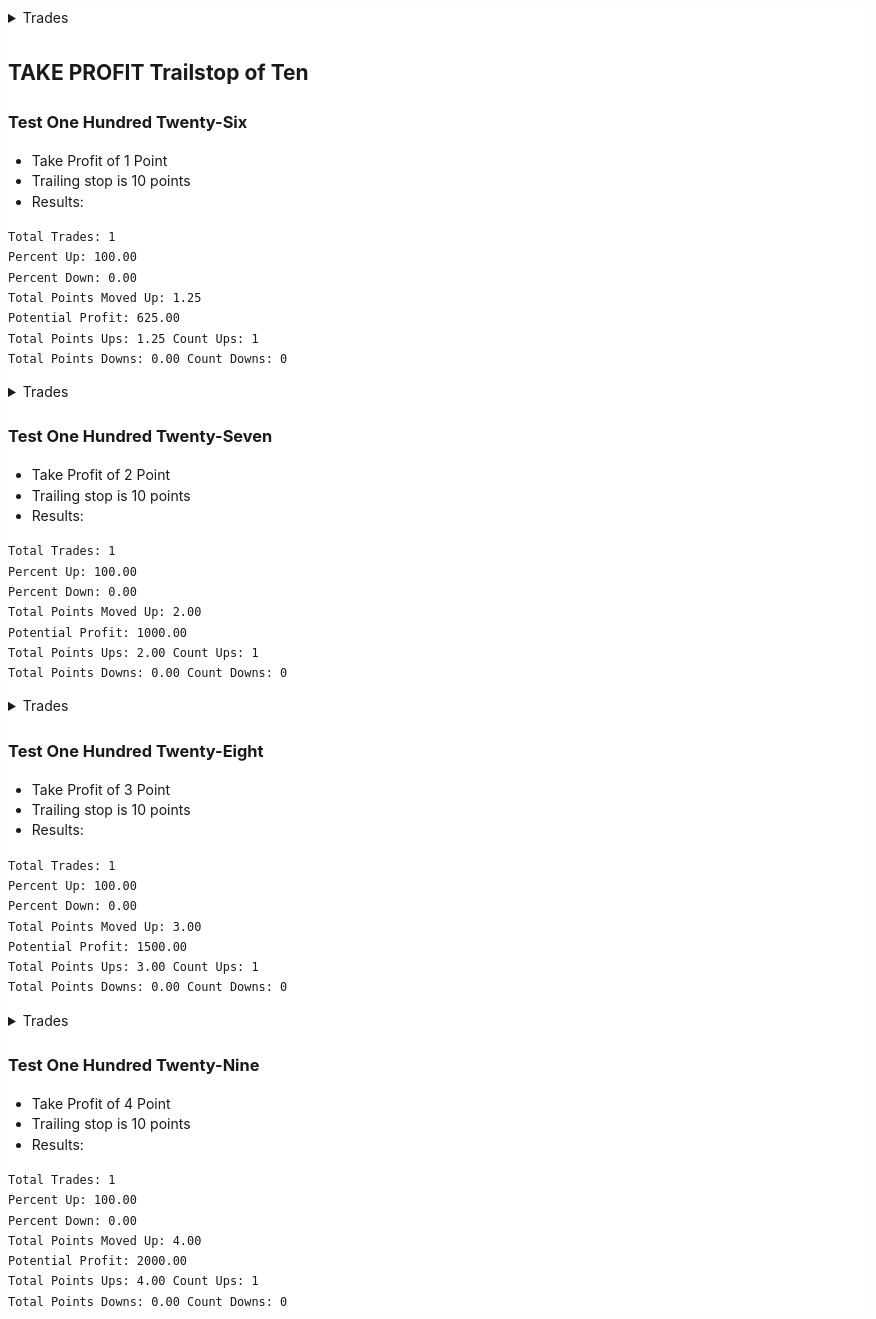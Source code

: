 <details><summary>Trades</summary></details>

## TAKE PROFIT Trailstop of Ten

### Test One Hundred Twenty-Six
* Take Profit of 1 Point
* Trailing stop is 10 points
* Results:
```
Total Trades: 1
Percent Up: 100.00
Percent Down: 0.00
Total Points Moved Up: 1.25
Potential Profit: 625.00
Total Points Ups: 1.25 Count Ups: 1
Total Points Downs: 0.00 Count Downs: 0
```

<details><summary>Trades</summary></details>

### Test One Hundred Twenty-Seven
* Take Profit of 2 Point
* Trailing stop is 10 points
* Results:
```
Total Trades: 1
Percent Up: 100.00
Percent Down: 0.00
Total Points Moved Up: 2.00
Potential Profit: 1000.00
Total Points Ups: 2.00 Count Ups: 1
Total Points Downs: 0.00 Count Downs: 0
```

<details><summary>Trades</summary></details>

### Test One Hundred Twenty-Eight
* Take Profit of 3 Point
* Trailing stop is 10 points
* Results:
```
Total Trades: 1
Percent Up: 100.00
Percent Down: 0.00
Total Points Moved Up: 3.00
Potential Profit: 1500.00
Total Points Ups: 3.00 Count Ups: 1
Total Points Downs: 0.00 Count Downs: 0
```

<details><summary>Trades</summary></details>

### Test One Hundred Twenty-Nine
* Take Profit of 4 Point
* Trailing stop is 10 points
* Results:
```
Total Trades: 1
Percent Up: 100.00
Percent Down: 0.00
Total Points Moved Up: 4.00
Potential Profit: 2000.00
Total Points Ups: 4.00 Count Ups: 1
Total Points Downs: 0.00 Count Downs: 0
```